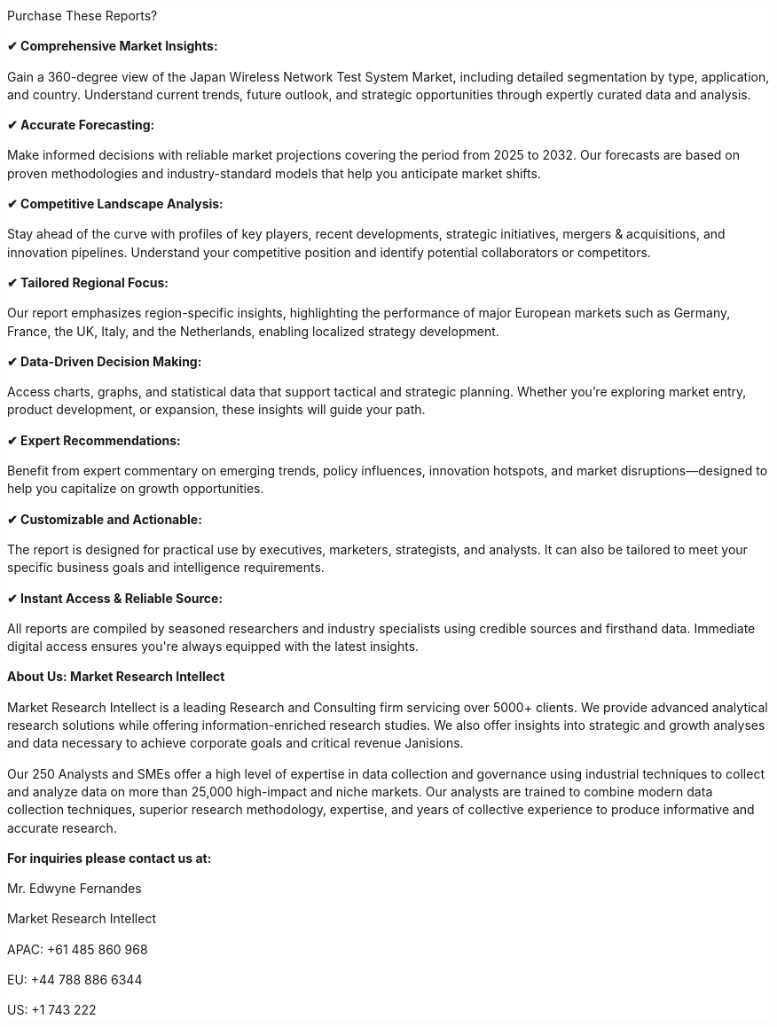 Purchase These Reports?</h2><p><strong>✔ Comprehensive Market Insights:</strong></p><p>Gain a 360-degree view of the Japan Wireless Network Test System Market, including detailed segmentation by type, application, and country. Understand current trends, future outlook, and strategic opportunities through expertly curated data and analysis.</p><p><strong>✔ Accurate Forecasting:</strong></p><p>Make informed decisions with reliable market projections covering the period from 2025 to 2032. Our forecasts are based on proven methodologies and industry-standard models that help you anticipate market shifts.</p><p><strong>✔ Competitive Landscape Analysis:</strong></p><p>Stay ahead of the curve with profiles of key players, recent developments, strategic initiatives, mergers &amp; acquisitions, and innovation pipelines. Understand your competitive position and identify potential collaborators or competitors.</p><p><strong>✔ Tailored Regional Focus:</strong></p><p>Our report emphasizes region-specific insights, highlighting the performance of major European markets such as Germany, France, the UK, Italy, and the Netherlands, enabling localized strategy development.</p><p><strong>✔ Data-Driven Decision Making:</strong></p><p>Access charts, graphs, and statistical data that support tactical and strategic planning. Whether you&rsquo;re exploring market entry, product development, or expansion, these insights will guide your path.</p><p><strong>✔ Expert Recommendations:</strong></p><p>Benefit from expert commentary on emerging trends, policy influences, innovation hotspots, and market disruptions&mdash;designed to help you capitalize on growth opportunities.</p><p><strong>✔ Customizable and Actionable:</strong></p><p>The report is designed for practical use by executives, marketers, strategists, and analysts. It can also be tailored to meet your specific business goals and intelligence requirements.</p><p><strong>✔ Instant Access &amp; Reliable Source:</strong></p><p>All reports are compiled by seasoned researchers and industry specialists using credible sources and firsthand data. Immediate digital access ensures you're always equipped with the latest insights.</p><p><strong><span class="font-[700]">About Us: Market Research Intellect</span></strong></p><p><span class="">Market Research Intellect is a leading Research and Consulting firm servicing over 5000+ clients. We provide advanced analytical research solutions while offering information-enriched research studies.&nbsp;</span>We also offer insights into strategic and growth analyses and data necessary to achieve corporate goals and critical revenue Janisions.</p><p><span class="">Our 250 Analysts and SMEs offer a high level of expertise in data collection and governance using industrial techniques to collect and analyze data on more than 25,000 high-impact and niche markets. Our analysts are trained to combine modern data collection techniques, superior research methodology, expertise, and years of collective experience to produce informative and accurate research.</span></p><p><strong>For inquiries please contact us at:</strong></p><p>Mr. Edwyne Fernandes</p><p>Market Research Intellect</p><p>APAC: +61 485 860 968</p><p>EU: +44 788 886 6344</p><p>US: +1 743 222
